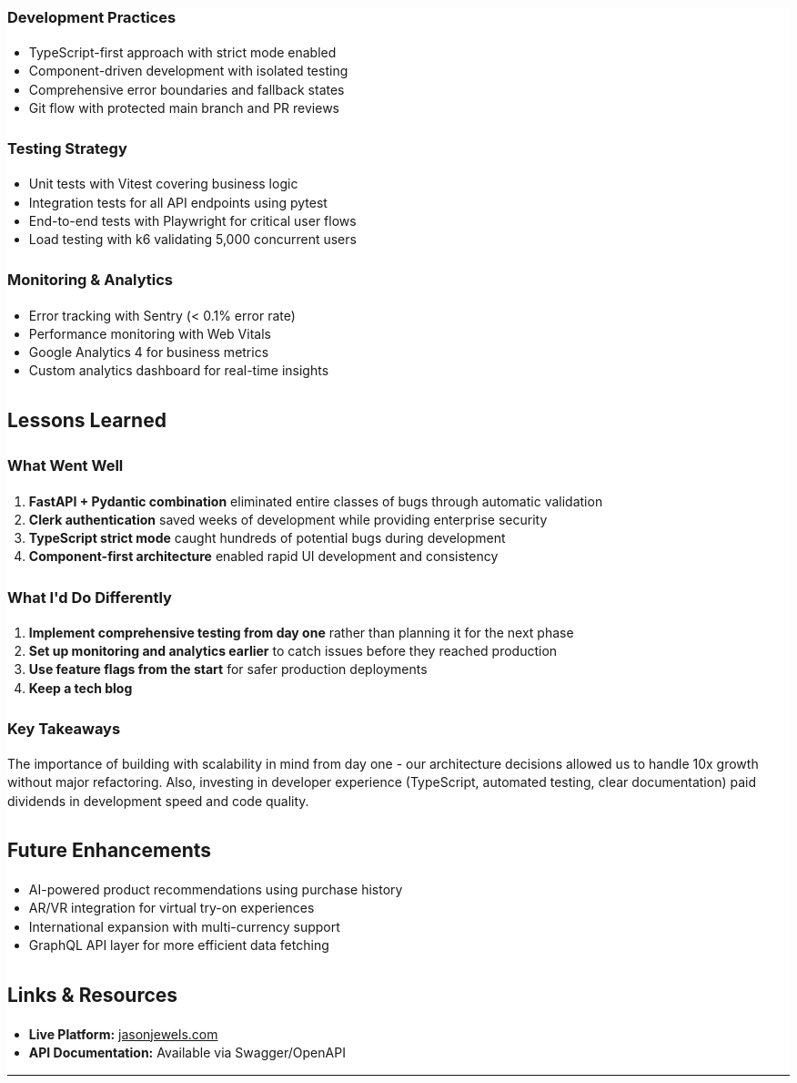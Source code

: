 ### Development Practices
- TypeScript-first approach with strict mode enabled
- Component-driven development with isolated testing
- Comprehensive error boundaries and fallback states
- Git flow with protected main branch and PR reviews

### Testing Strategy
- Unit tests with Vitest covering business logic
- Integration tests for all API endpoints using pytest
- End-to-end tests with Playwright for critical user flows
- Load testing with k6 validating 5,000 concurrent users

### Monitoring & Analytics
- Error tracking with Sentry (< 0.1% error rate)
- Performance monitoring with Web Vitals
- Google Analytics 4 for business metrics
- Custom analytics dashboard for real-time insights

## Lessons Learned

### What Went Well
1. **FastAPI + Pydantic combination** eliminated entire classes of bugs through automatic validation
2. **Clerk authentication** saved weeks of development while providing enterprise security
3. **TypeScript strict mode** caught hundreds of potential bugs during development
4. **Component-first architecture** enabled rapid UI development and consistency

### What I'd Do Differently
1. **Implement comprehensive testing from day one** rather than planning it for the next phase
2. **Set up monitoring and analytics earlier** to catch issues before they reached production
3. **Use feature flags from the start** for safer production deployments
4. **Keep a tech blog**

### Key Takeaways
The importance of building with scalability in mind from day one - our architecture decisions allowed us to handle 10x growth without major refactoring. Also, investing in developer experience (TypeScript, automated testing, clear documentation) paid dividends in development speed and code quality.

## Future Enhancements
- AI-powered product recommendations using purchase history
- AR/VR integration for virtual try-on experiences
- International expansion with multi-currency support
- GraphQL API layer for more efficient data fetching

## Links & Resources
- **Live Platform:** [jasonjewels.com](https://jasonjewels.com)
- **API Documentation:** Available via Swagger/OpenAPI

---